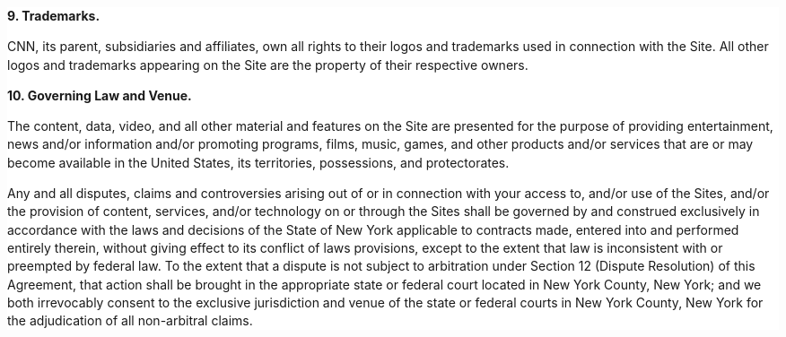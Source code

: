 </div>

<div class="zn-body__paragraph">

**9. Trademarks.**

</div>

<div class="zn-body__paragraph">

CNN, its parent, subsidiaries and affiliates, own all rights to their
logos and trademarks used in connection with the Site. All other logos
and trademarks appearing on the Site are the property of their
respective owners.

</div>

<div class="el__embedded el__embedded--standard">

<div class="element-raw appearance-standard">

<span id="governing_law"></span>

</div>

</div>

<div class="zn-body__paragraph">

**10. Governing Law and Venue.**

</div>

<div class="zn-body__paragraph">

The content, data, video, and all other material and features on the
Site are presented for the purpose of providing entertainment, news
and/or information and/or promoting programs, films, music, games, and
other products and/or services that are or may become available in the
United States, its territories, possessions, and protectorates.

</div>

<div class="zn-body__paragraph">

Any and all disputes, claims and controversies arising out of or in
connection with your access to, and/or use of the Sites, and/or the
provision of content, services, and/or technology on or through the
Sites shall be governed by and construed exclusively in accordance with
the laws and decisions of the State of New York applicable to contracts
made, entered into and performed entirely therein, without giving effect
to its conflict of laws provisions, except to the extent that law is
inconsistent with or preempted by federal law. To the extent that a
dispute is not subject to arbitration under Section 12 (Dispute
Resolution) of this Agreement, that action shall be brought in the
appropriate state or federal court located in New York County, New York;
and we both irrevocably consent to the exclusive jurisdiction and venue
of the state or federal courts in New York County, New York for the
adjudication of all non-arbitral claims.

